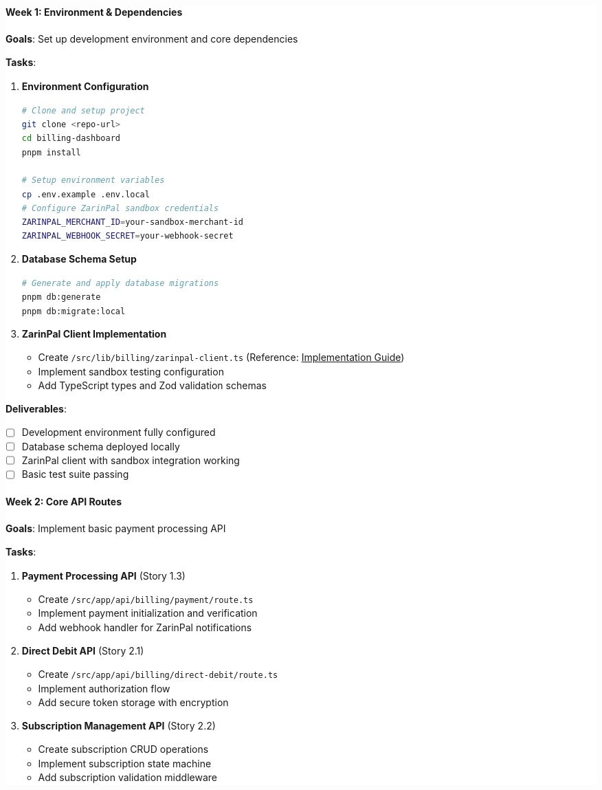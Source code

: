 #### Week 1: Environment & Dependencies
**Goals**: Set up development environment and core dependencies

**Tasks**:
1. **Environment Configuration**
   ```bash
   # Clone and setup project
   git clone <repo-url>
   cd billing-dashboard
   pnpm install
   
   # Setup environment variables
   cp .env.example .env.local
   # Configure ZarinPal sandbox credentials
   ZARINPAL_MERCHANT_ID=your-sandbox-merchant-id
   ZARINPAL_WEBHOOK_SECRET=your-webhook-secret
   ```

2. **Database Schema Setup**
   ```bash
   # Generate and apply database migrations
   pnpm db:generate
   pnpm db:migrate:local
   ```

3. **ZarinPal Client Implementation**
   - Create `/src/lib/billing/zarinpal-client.ts` (Reference: [Implementation Guide](./zarinpal-implementation-guide.md))
   - Implement sandbox testing configuration
   - Add TypeScript types and Zod validation schemas

**Deliverables**:
- [ ] Development environment fully configured
- [ ] Database schema deployed locally
- [ ] ZarinPal client with sandbox integration working
- [ ] Basic test suite passing

#### Week 2: Core API Routes
**Goals**: Implement basic payment processing API

**Tasks**:
1. **Payment Processing API** (Story 1.3)
   - Create `/src/app/api/billing/payment/route.ts`
   - Implement payment initialization and verification
   - Add webhook handler for ZarinPal notifications

2. **Direct Debit API** (Story 2.1)
   - Create `/src/app/api/billing/direct-debit/route.ts`
   - Implement authorization flow
   - Add secure token storage with encryption

3. **Subscription Management API** (Story 2.2)
   - Create subscription CRUD operations
   - Implement subscription state machine
   - Add subscription validation middleware
